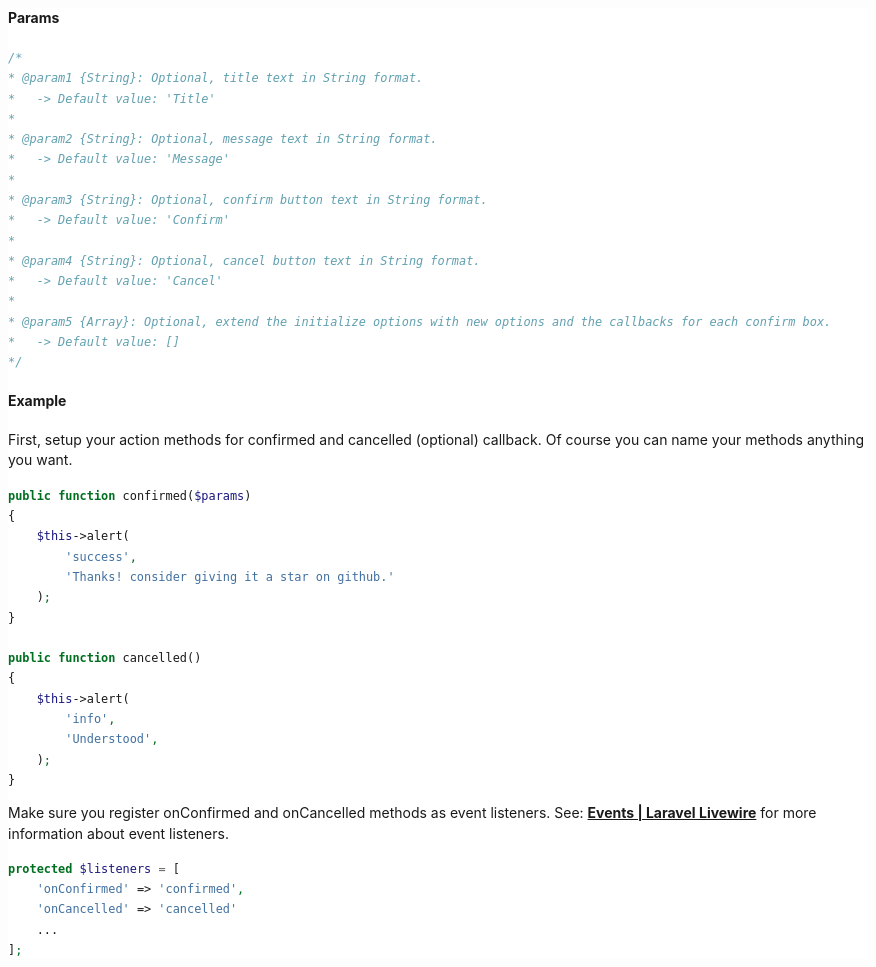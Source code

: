 #### Params

```php
/*
* @param1 {String}: Optional, title text in String format.
*   -> Default value: 'Title'
*
* @param2 {String}: Optional, message text in String format.
*   -> Default value: 'Message'
*
* @param3 {String}: Optional, confirm button text in String format.
*   -> Default value: 'Confirm'
*
* @param4 {String}: Optional, cancel button text in String format.
*   -> Default value: 'Cancel'
*
* @param5 {Array}: Optional, extend the initialize options with new options and the callbacks for each confirm box.
*   -> Default value: []
*/
```

#### Example

First, setup your action methods for confirmed and cancelled (optional) callback. Of course you can name your methods anything you want.

```php
public function confirmed($params)
{
    $this->alert(
        'success',
        'Thanks! consider giving it a star on github.'
    );
}

public function cancelled()
{
    $this->alert(
        'info',
        'Understood',
    );
}
```

Make sure you register onConfirmed and onCancelled methods as event listeners. See: [**Events | Laravel Livewire**](https://laravel-livewire.com/docs/2.x/events) for more information about event listeners.

```php
protected $listeners = [
    'onConfirmed' => 'confirmed',
    'onCancelled' => 'cancelled'
    ...
];
```
